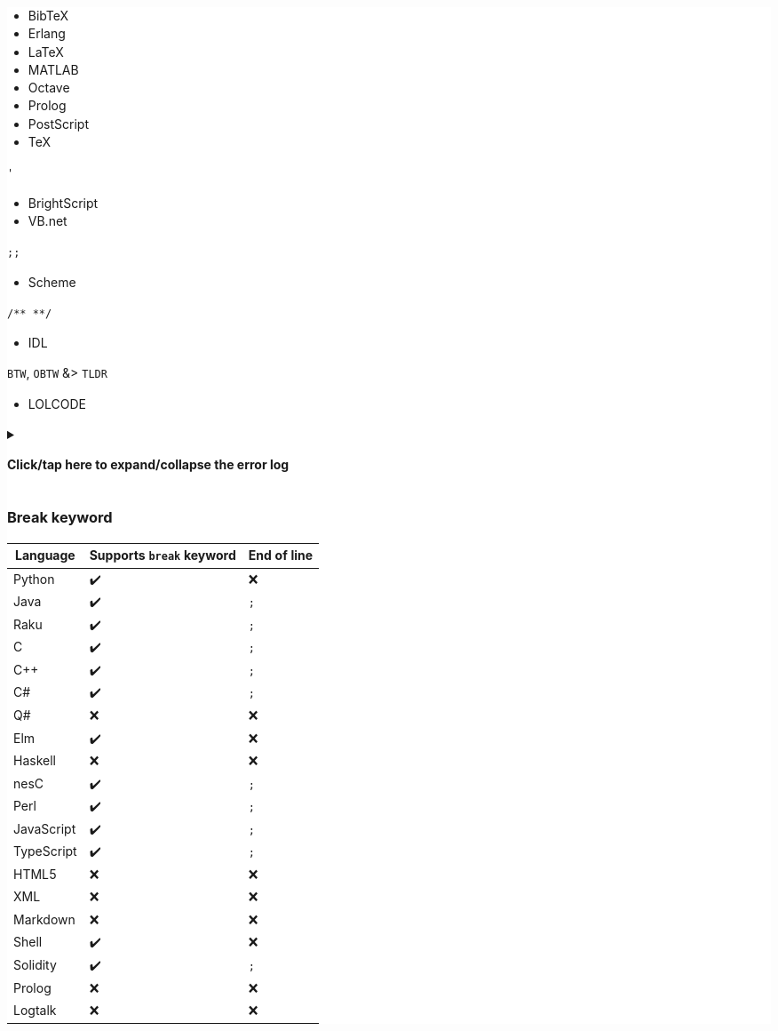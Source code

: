 * BibTeX
* Erlang
* LaTeX
* MATLAB
* Octave
* Prolog
* PostScript
* TeX

`'`

* BrightScript
* VB.net

`;;`

* Scheme

`/** **/`

* IDL

`BTW`, `OBTW` &> `TLDR`

* LOLCODE

<details><summary><p lang="en"><b>Click/tap here to expand/collapse the error log</b></p></summary></details>

### Break keyword

| Language | Supports `break` keyword | End of line |
|---|---|---|
| Python | :heavy_check_mark: | :x: |
| Java | :heavy_check_mark: | `;` |
| Raku | :heavy_check_mark: | `;` |
| C | :heavy_check_mark: | `;` |
| C++ | :heavy_check_mark: | `;` |
| C# | :heavy_check_mark: | `;` |
| Q# | :x: | :x: |
| Elm | :heavy_check_mark: | :x: |
| Haskell | :x: | :x: |
| nesC | :heavy_check_mark: | `;` |
| Perl | :heavy_check_mark: | `;` |
| JavaScript | :heavy_check_mark: | `;` |
| TypeScript | :heavy_check_mark: | `;` |
| HTML5 |  :x: | :x: |
| XML | :x: | :x: |
| Markdown | :x:| :x: |
| Shell | :heavy_check_mark: | :x: |
| Solidity | :heavy_check_mark: | `;` |
| Prolog | :x: | :x: |
| Logtalk | :x: | :x: |